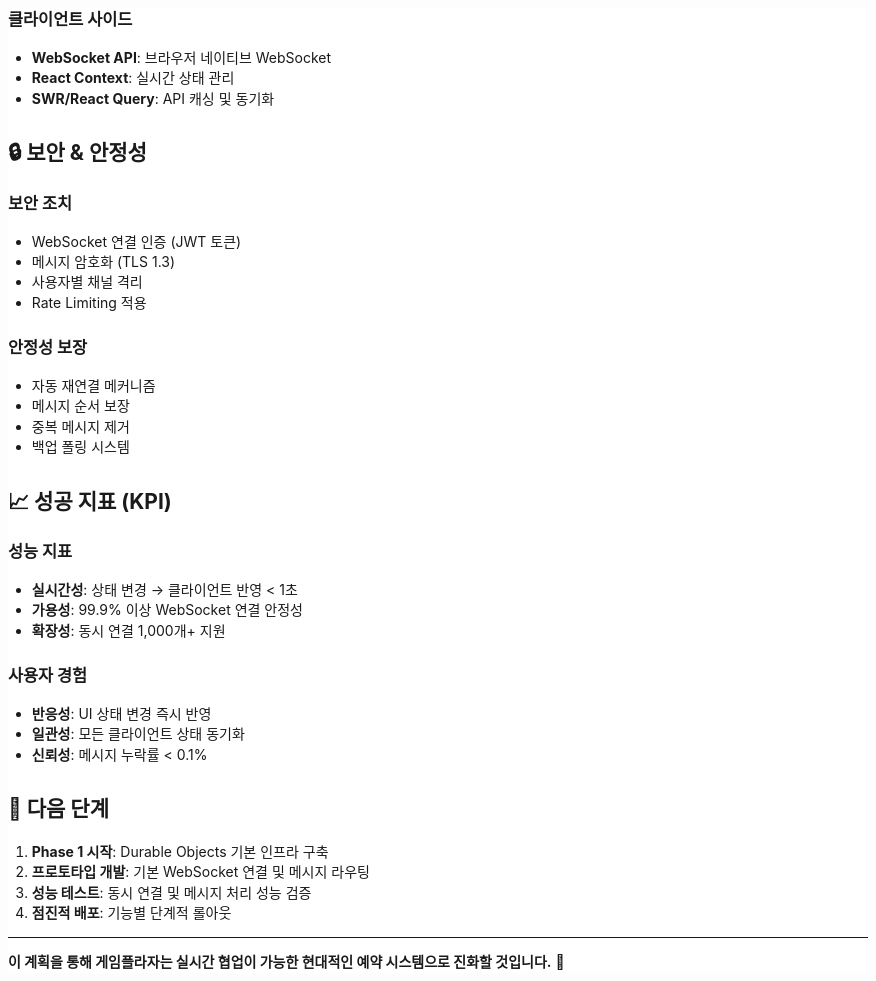 ### 클라이언트 사이드
- **WebSocket API**: 브라우저 네이티브 WebSocket
- **React Context**: 실시간 상태 관리
- **SWR/React Query**: API 캐싱 및 동기화

## 🔒 보안 & 안정성

### 보안 조치
- WebSocket 연결 인증 (JWT 토큰)
- 메시지 암호화 (TLS 1.3)
- 사용자별 채널 격리
- Rate Limiting 적용

### 안정성 보장
- 자동 재연결 메커니즘
- 메시지 순서 보장
- 중복 메시지 제거
- 백업 폴링 시스템

## 📈 성공 지표 (KPI)

### 성능 지표
- **실시간성**: 상태 변경 → 클라이언트 반영 < 1초
- **가용성**: 99.9% 이상 WebSocket 연결 안정성
- **확장성**: 동시 연결 1,000개+ 지원

### 사용자 경험
- **반응성**: UI 상태 변경 즉시 반영
- **일관성**: 모든 클라이언트 상태 동기화
- **신뢰성**: 메시지 누락률 < 0.1%

## 🎯 다음 단계

1. **Phase 1 시작**: Durable Objects 기본 인프라 구축
2. **프로토타입 개발**: 기본 WebSocket 연결 및 메시지 라우팅
3. **성능 테스트**: 동시 연결 및 메시지 처리 성능 검증
4. **점진적 배포**: 기능별 단계적 롤아웃

---

**이 계획을 통해 게임플라자는 실시간 협업이 가능한 현대적인 예약 시스템으로 진화할 것입니다.** 🚀
